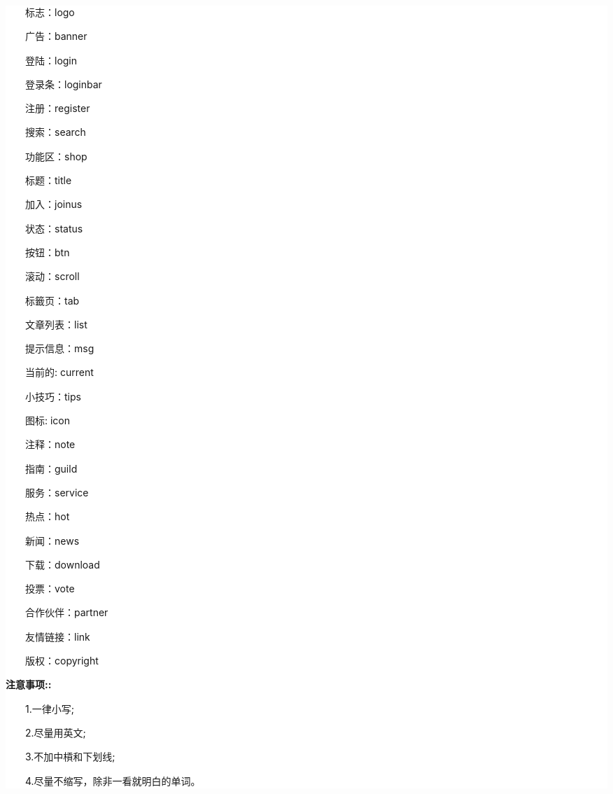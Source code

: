 　　标志：logo

　　广告：banner

　　登陆：login

　　登录条：loginbar

　　注册：register

　　搜索：search

　　功能区：shop

　　标题：title

　　加入：joinus

　　状态：status

　　按钮：btn

　　滚动：scroll

　　标籤页：tab

　　文章列表：list

　　提示信息：msg

　　当前的: current

　　小技巧：tips

　　图标: icon

　　注释：note

　　指南：guild

　　服务：service

　　热点：hot

　　新闻：news

　　下载：download

　　投票：vote

　　合作伙伴：partner

　　友情链接：link

　　版权：copyright

**注意事项::**

　　1.一律小写;

　　2.尽量用英文;

　　3.不加中槓和下划线;

　　4.尽量不缩写，除非一看就明白的单词。
